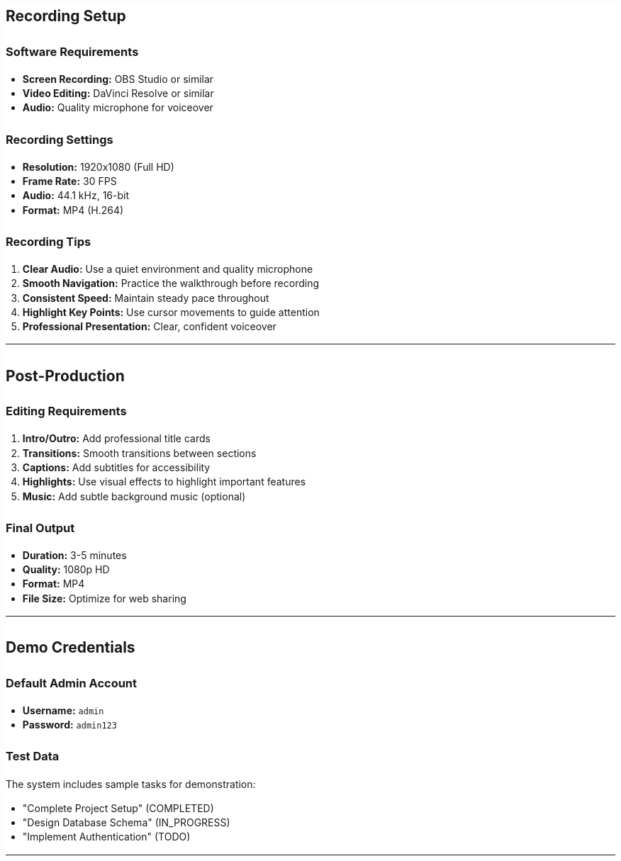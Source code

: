 
## Recording Setup

### Software Requirements
- **Screen Recording:** OBS Studio or similar
- **Video Editing:** DaVinci Resolve or similar
- **Audio:** Quality microphone for voiceover

### Recording Settings
- **Resolution:** 1920x1080 (Full HD)
- **Frame Rate:** 30 FPS
- **Audio:** 44.1 kHz, 16-bit
- **Format:** MP4 (H.264)

### Recording Tips
1. **Clear Audio:** Use a quiet environment and quality microphone
2. **Smooth Navigation:** Practice the walkthrough before recording
3. **Consistent Speed:** Maintain steady pace throughout
4. **Highlight Key Points:** Use cursor movements to guide attention
5. **Professional Presentation:** Clear, confident voiceover

---

## Post-Production

### Editing Requirements
1. **Intro/Outro:** Add professional title cards
2. **Transitions:** Smooth transitions between sections
3. **Captions:** Add subtitles for accessibility
4. **Highlights:** Use visual effects to highlight important features
5. **Music:** Add subtle background music (optional)

### Final Output
- **Duration:** 3-5 minutes
- **Quality:** 1080p HD
- **Format:** MP4
- **File Size:** Optimize for web sharing

---

## Demo Credentials

### Default Admin Account
- **Username:** `admin`
- **Password:** `admin123`

### Test Data
The system includes sample tasks for demonstration:
- "Complete Project Setup" (COMPLETED)
- "Design Database Schema" (IN_PROGRESS)
- "Implement Authentication" (TODO)

---